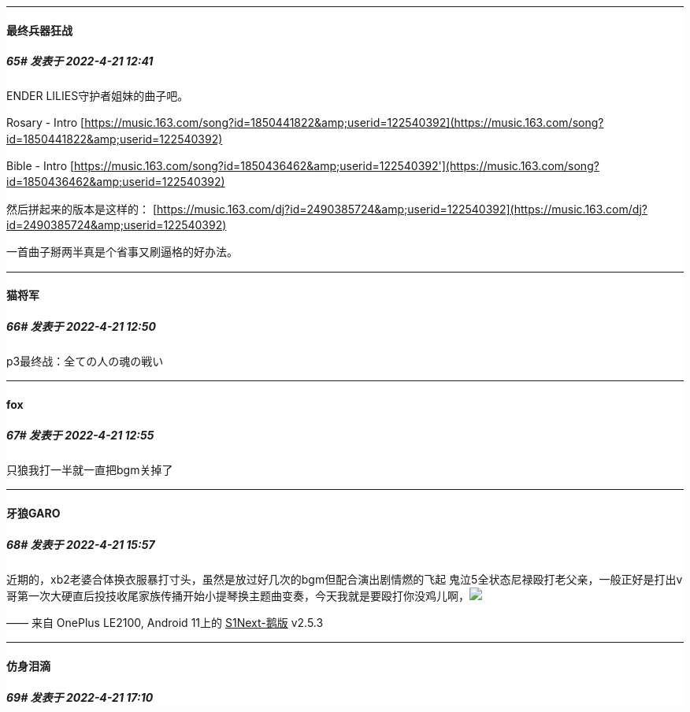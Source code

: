 *****

####  最终兵器狂战  
##### 65#       发表于 2022-4-21 12:41

ENDER LILIES守护者姐妹的曲子吧。

Rosary - Intro
[https://music.163.com/song?id=1850441822&amp;userid=122540392](https://music.163.com/song?id=1850441822&amp;userid=122540392)

Bible - Intro
[https://music.163.com/song?id=1850436462&amp;userid=122540392'](https://music.163.com/song?id=1850436462&amp;userid=122540392)

然后拼起来的版本是这样的：
[https://music.163.com/dj?id=2490385724&amp;userid=122540392](https://music.163.com/dj?id=2490385724&amp;userid=122540392)

一首曲子掰两半真是个省事又刷逼格的好办法。



*****

####  猫将军  
##### 66#       发表于 2022-4-21 12:50

p3最终战：全ての人の魂の戦い



*****

####  fox  
##### 67#       发表于 2022-4-21 12:55

只狼我打一半就一直把bgm关掉了



*****

####  牙狼GARO  
##### 68#       发表于 2022-4-21 15:57

近期的，xb2老婆合体换衣服暴打寸头，虽然是放过好几次的bgm但配合演出剧情燃的飞起
鬼泣5全状态尼禄殴打老父亲，一般正好是打出v哥第一次大硬直后投技收尾家族传捅开始小提琴换主题曲变奏，今天我就是要殴打你没鸡儿啊，<img src="https://static.saraba1st.com/image/smiley/face2017/133.png" referrerpolicy="no-referrer">

—— 来自 OnePlus LE2100, Android 11上的 [S1Next-鹅版](https://github.com/ykrank/S1-Next/releases) v2.5.3



*****

####  仿身泪滴  
##### 69#       发表于 2022-4-21 17:10
